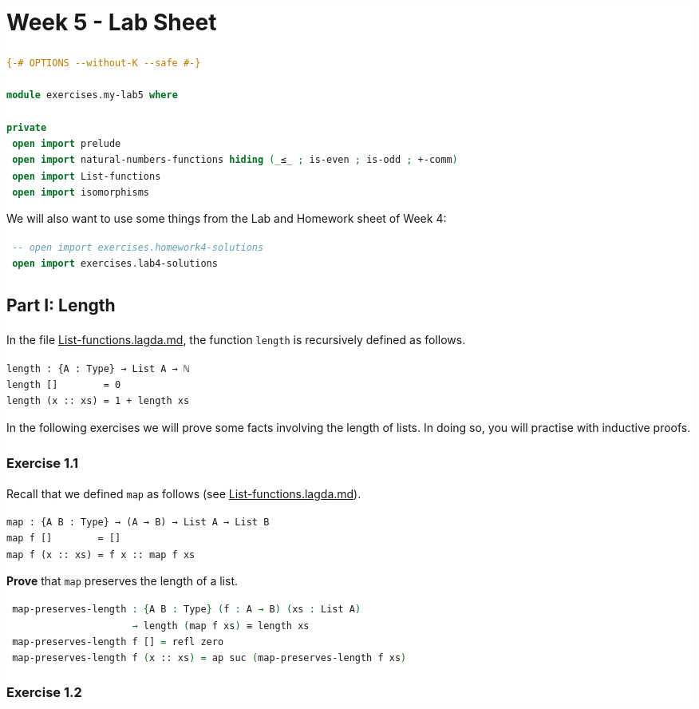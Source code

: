 # Week 5 - Lab Sheet

```agda
{-# OPTIONS --without-K --safe #-}

module exercises.my-lab5 where

private
 open import prelude
 open import natural-numbers-functions hiding (_≤_ ; is-even ; is-odd ; +-comm)
 open import List-functions
 open import isomorphisms
```

We will also want to use some things from the Lab and Homework sheet of Week 4:

```agda
 -- open import exercises.homework4-solutions
 open import exercises.lab4-solutions
```

## Part I: Length

In the file [List-functions.lagda.md](../List-functions.lagda.md), the
function `length` is recursively defined as follows.

```agdacode
length : {A : Type} → List A → ℕ
length []        = 0
length (x :: xs) = 1 + length xs
```

In the following exercises we will prove some facts involving the length of
lists. In doing so, you will practise with inductive proofs.

### Exercise 1.1

Recall that we defined `map` as follows (see
[List-functions.lagda.md](../List-functions.lagda.md)).

```agdacode
map : {A B : Type} → (A → B) → List A → List B
map f []        = []
map f (x :: xs) = f x :: map f xs
```

**Prove** that `map` preserves the length of a list.

```agda
 map-preserves-length : {A B : Type} (f : A → B) (xs : List A)
                      → length (map f xs) ≡ length xs
 map-preserves-length f [] = refl zero
 map-preserves-length f (x :: xs) = ap suc (map-preserves-length f xs)
```

### Exercise 1.2
